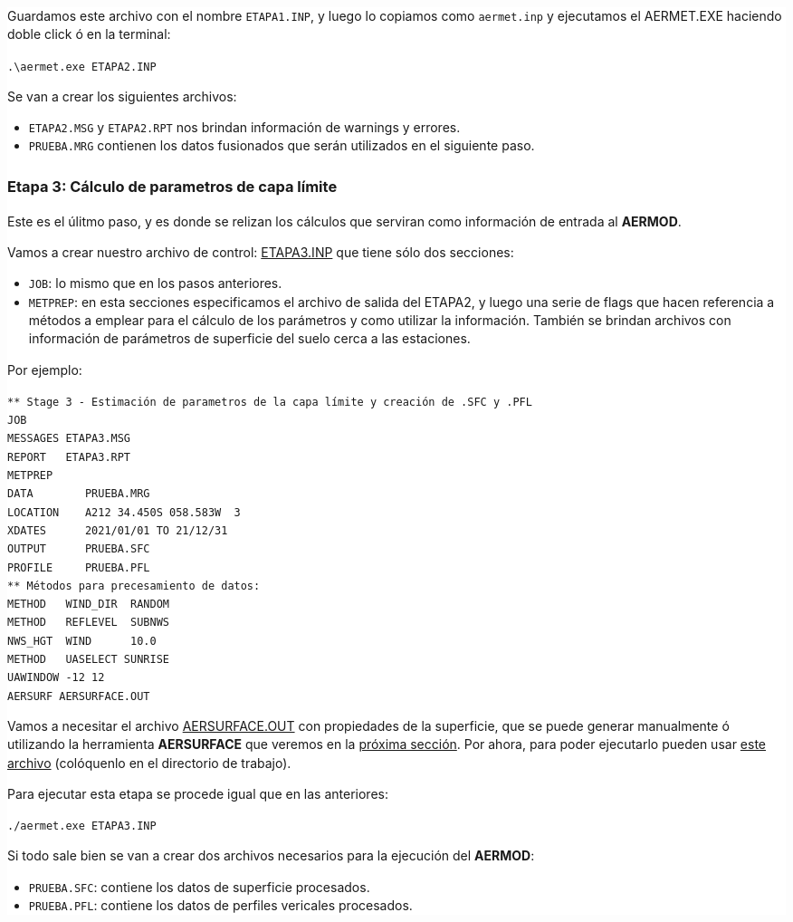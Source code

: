 Guardamos este archivo con el nombre ``ETAPA1.INP``, y luego lo copiamos como ``aermet.inp`` y ejecutamos el AERMET.EXE haciendo doble click ó en la terminal:

```shell
.\aermet.exe ETAPA2.INP
```

Se van a crear los siguientes archivos:
+ ``ETAPA2.MSG`` y ``ETAPA2.RPT`` nos brindan información de warnings y errores.
+ ``PRUEBA.MRG`` contienen los datos fusionados que serán utilizados en el siguiente paso.

### Etapa 3: Cálculo de parametros de capa límite

Este es el úlitmo paso, y es donde se relizan los cálculos que serviran como información de entrada al **AERMOD**.

Vamos a crear nuestro archivo de control: [ETAPA3.INP](./archivos/aermet/ETAPA3.INP) que tiene sólo dos secciones:
+ ``JOB``: lo mismo que en los pasos anteriores.
+ ``METPREP``: en esta secciones especificamos el archivo de salida del ETAPA2, y luego una serie de flags que hacen referencia a métodos a emplear para el cálculo de los parámetros y como utilizar la información. También se brindan archivos con información de parámetros de superficie del suelo cerca a las estaciones.

Por ejemplo:
```Text
** Stage 3 - Estimación de parametros de la capa límite y creación de .SFC y .PFL
JOB
MESSAGES ETAPA3.MSG
REPORT   ETAPA3.RPT
METPREP
DATA        PRUEBA.MRG
LOCATION    A212 34.450S 058.583W  3
XDATES      2021/01/01 TO 21/12/31
OUTPUT      PRUEBA.SFC
PROFILE     PRUEBA.PFL
** Métodos para precesamiento de datos:
METHOD   WIND_DIR  RANDOM
METHOD   REFLEVEL  SUBNWS
NWS_HGT  WIND      10.0
METHOD   UASELECT SUNRISE
UAWINDOW -12 12
AERSURF AERSURFACE.OUT
```

Vamos a necesitar el archivo [AERSURFACE.OUT](./archivos/aermod/AERSURFACE.OUT) con propiedades de la superficie, que se puede generar manualmente ó utilizando la herramienta **AERSURFACE** que veremos en la [próxima sección](./aersurface.html). Por ahora, para poder ejecutarlo pueden usar [este archivo](./archivos/aermod/AERSURFACE.OUT) (colóquenlo en el directorio de trabajo).

Para ejecutar esta etapa se procede igual que en las anteriores:
```shell
./aermet.exe ETAPA3.INP
```

Si todo sale bien se van a crear dos archivos necesarios para la ejecución del **AERMOD**:

- ``PRUEBA.SFC``: contiene los datos de superficie procesados.
- ``PRUEBA.PFL``: contiene los datos de perfiles vericales procesados.


